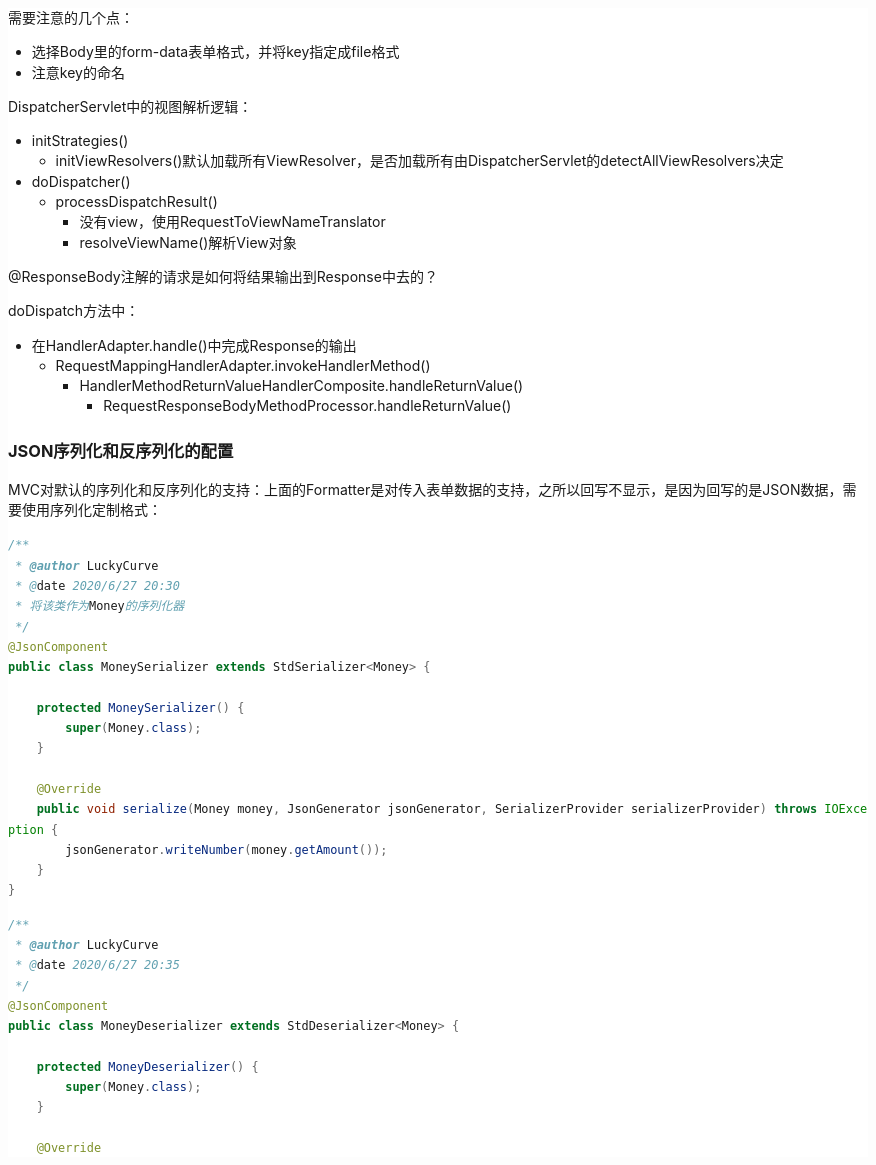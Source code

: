 需要注意的几个点：

- 选择Body里的form-data表单格式，并将key指定成file格式
- 注意key的命名





DispatcherServlet中的视图解析逻辑：

- initStrategies()
  - initViewResolvers()默认加载所有ViewResolver，是否加载所有由DispatcherServlet的detectAllViewResolvers决定
- doDispatcher()
  - processDispatchResult()
    - 没有view，使用RequestToViewNameTranslator
    - resolveViewName()解析View对象





@ResponseBody注解的请求是如何将结果输出到Response中去的？

doDispatch方法中：

- 在HandlerAdapter.handle()中完成Response的输出
  - RequestMappingHandlerAdapter.invokeHandlerMethod()
    - HandlerMethodReturnValueHandlerComposite.handleReturnValue()
      - RequestResponseBodyMethodProcessor.handleReturnValue()





### JSON序列化和反序列化的配置

MVC对默认的序列化和反序列化的支持：上面的Formatter是对传入表单数据的支持，之所以回写不显示，是因为回写的是JSON数据，需要使用序列化定制格式：

```java
/**
 * @author LuckyCurve
 * @date 2020/6/27 20:30
 * 将该类作为Money的序列化器
 */
@JsonComponent
public class MoneySerializer extends StdSerializer<Money> {

    protected MoneySerializer() {
        super(Money.class);
    }

    @Override
    public void serialize(Money money, JsonGenerator jsonGenerator, SerializerProvider serializerProvider) throws IOException {
        jsonGenerator.writeNumber(money.getAmount());
    }
} 
```

```java
/**
 * @author LuckyCurve
 * @date 2020/6/27 20:35
 */
@JsonComponent
public class MoneyDeserializer extends StdDeserializer<Money> {

    protected MoneyDeserializer() {
        super(Money.class);
    }

    @Override
```